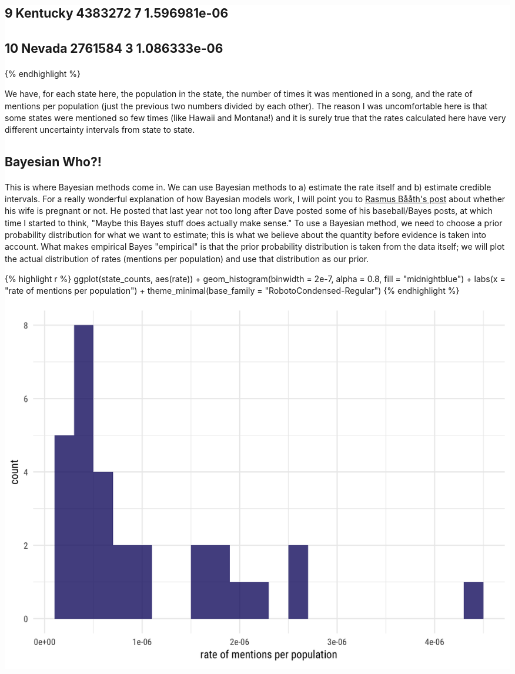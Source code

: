 ## 9     Kentucky  4383272     7 1.596981e-06
## 10      Nevada  2761584     3 1.086333e-06
{% endhighlight %}

We have, for each state here, the population in the state, the number of times it was mentioned in a song, and the rate of mentions per population (just the previous two numbers divided by each other). The reason I was uncomfortable here is that some states were mentioned so few times (like Hawaii and Montana!) and it is surely true that the rates calculated here have very different uncertainty intervals from state to state.

## Bayesian Who?!

This is where Bayesian methods come in. We can use Bayesian methods to a) estimate the rate itself and b) estimate credible intervals. For a really wonderful explanation of how Bayesian models work, I will point you to [Rasmus Bååth's post](http://www.sumsar.net/blog/2015/11/a-bayesian-model-to-calculate-whether-my-wife-is-pregnant/) about whether his wife is pregnant or not. He posted that last year not too long after Dave posted some of his baseball/Bayes posts, at which time I started to think, "Maybe this Bayes stuff does actually make sense." To use a Bayesian method, we need to choose a prior probability distribution for what we want to estimate; this is what we believe about the quantity before evidence is taken into account. What makes empirical Bayes "empirical" is that the prior probability distribution is taken from the data itself; we will plot the actual distribution of rates (mentions per population) and use that distribution as our prior.


{% highlight r %}
ggplot(state_counts, aes(rate)) +
    geom_histogram(binwidth = 2e-7, alpha = 0.8, fill = "midnightblue") +
    labs(x = "rate of mentions per population") +
    theme_minimal(base_family = "RobotoCondensed-Regular")
{% endhighlight %}

![center](/figs/2016-09-28-Bayesian-Blues/unnamed-chunk-3-1.png)